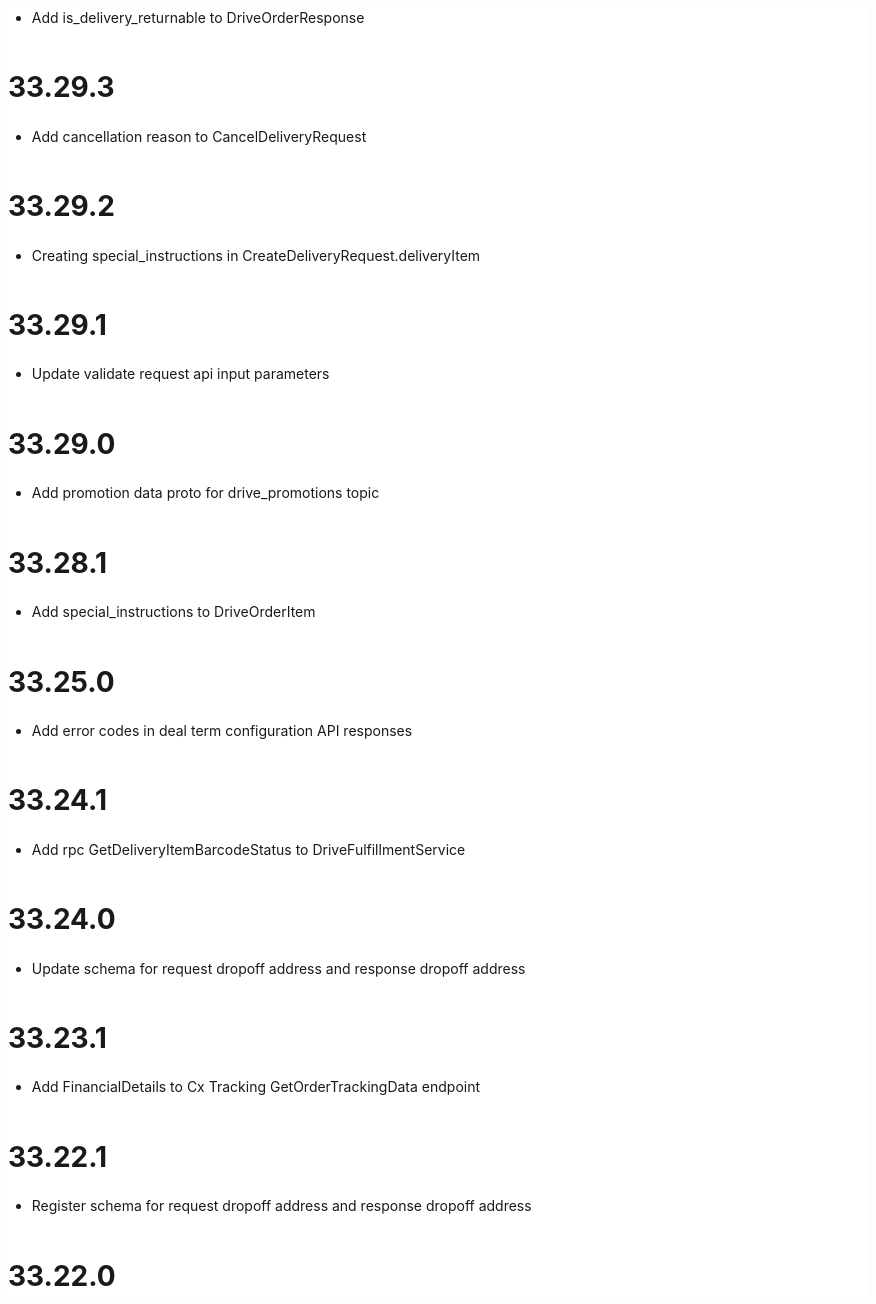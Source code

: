- Add is_delivery_returnable to DriveOrderResponse

# 33.29.3

- Add cancellation reason to CancelDeliveryRequest

# 33.29.2

- Creating special_instructions in CreateDeliveryRequest.deliveryItem

# 33.29.1

- Update validate request api input parameters

# 33.29.0

- Add promotion data proto for drive_promotions topic

# 33.28.1

- Add special_instructions to DriveOrderItem

# 33.25.0

- Add error codes in deal term configuration API responses

# 33.24.1

- Add rpc GetDeliveryItemBarcodeStatus to DriveFulfillmentService

# 33.24.0

- Update schema for request dropoff address and response dropoff address

# 33.23.1

- Add FinancialDetails to Cx Tracking GetOrderTrackingData endpoint

# 33.22.1

- Register schema for request dropoff address and response dropoff address

# 33.22.0
